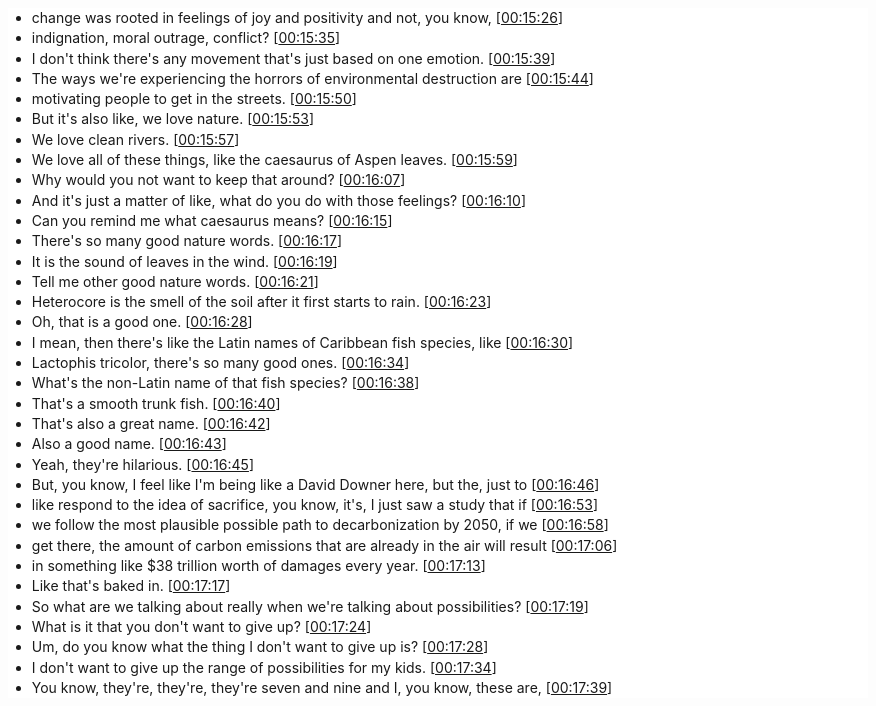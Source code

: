 *  change was rooted in feelings of joy and positivity and not, you know, [[00:15:26](https://www.youtube.com/watch?v=Kiml4AwAX4E&t=926.24s)]
*  indignation, moral outrage, conflict? [[00:15:35](https://www.youtube.com/watch?v=Kiml4AwAX4E&t=935.08s)]
*  I don't think there's any movement that's just based on one emotion. [[00:15:39](https://www.youtube.com/watch?v=Kiml4AwAX4E&t=939.32s)]
*  The ways we're experiencing the horrors of environmental destruction are [[00:15:44](https://www.youtube.com/watch?v=Kiml4AwAX4E&t=944.24s)]
*  motivating people to get in the streets. [[00:15:50](https://www.youtube.com/watch?v=Kiml4AwAX4E&t=950.84s)]
*  But it's also like, we love nature. [[00:15:53](https://www.youtube.com/watch?v=Kiml4AwAX4E&t=953.08s)]
*  We love clean rivers. [[00:15:57](https://www.youtube.com/watch?v=Kiml4AwAX4E&t=957.2s)]
*  We love all of these things, like the caesaurus of Aspen leaves. [[00:15:59](https://www.youtube.com/watch?v=Kiml4AwAX4E&t=959.5600000000001s)]
*  Why would you not want to keep that around? [[00:16:07](https://www.youtube.com/watch?v=Kiml4AwAX4E&t=967.16s)]
*  And it's just a matter of like, what do you do with those feelings? [[00:16:10](https://www.youtube.com/watch?v=Kiml4AwAX4E&t=970.8s)]
*  Can you remind me what caesaurus means? [[00:16:15](https://www.youtube.com/watch?v=Kiml4AwAX4E&t=975.32s)]
*  There's so many good nature words. [[00:16:17](https://www.youtube.com/watch?v=Kiml4AwAX4E&t=977.64s)]
*  It is the sound of leaves in the wind. [[00:16:19](https://www.youtube.com/watch?v=Kiml4AwAX4E&t=979.12s)]
*  Tell me other good nature words. [[00:16:21](https://www.youtube.com/watch?v=Kiml4AwAX4E&t=981.8s)]
*  Heterocore is the smell of the soil after it first starts to rain. [[00:16:23](https://www.youtube.com/watch?v=Kiml4AwAX4E&t=983.4s)]
*  Oh, that is a good one. [[00:16:28](https://www.youtube.com/watch?v=Kiml4AwAX4E&t=988.84s)]
*  I mean, then there's like the Latin names of Caribbean fish species, like [[00:16:30](https://www.youtube.com/watch?v=Kiml4AwAX4E&t=990.04s)]
*  Lactophis tricolor, there's so many good ones. [[00:16:34](https://www.youtube.com/watch?v=Kiml4AwAX4E&t=994.24s)]
*  What's the non-Latin name of that fish species? [[00:16:38](https://www.youtube.com/watch?v=Kiml4AwAX4E&t=998.48s)]
*  That's a smooth trunk fish. [[00:16:40](https://www.youtube.com/watch?v=Kiml4AwAX4E&t=1000.8000000000001s)]
*  That's also a great name. [[00:16:42](https://www.youtube.com/watch?v=Kiml4AwAX4E&t=1002.6400000000001s)]
*  Also a good name. [[00:16:43](https://www.youtube.com/watch?v=Kiml4AwAX4E&t=1003.6s)]
*  Yeah, they're hilarious. [[00:16:45](https://www.youtube.com/watch?v=Kiml4AwAX4E&t=1005.0s)]
*  But, you know, I feel like I'm being like a David Downer here, but the, just to [[00:16:46](https://www.youtube.com/watch?v=Kiml4AwAX4E&t=1006.6s)]
*  like respond to the idea of sacrifice, you know, it's, I just saw a study that if [[00:16:53](https://www.youtube.com/watch?v=Kiml4AwAX4E&t=1013.24s)]
*  we follow the most plausible possible path to decarbonization by 2050, if we [[00:16:58](https://www.youtube.com/watch?v=Kiml4AwAX4E&t=1018.5200000000001s)]
*  get there, the amount of carbon emissions that are already in the air will result [[00:17:06](https://www.youtube.com/watch?v=Kiml4AwAX4E&t=1026.4s)]
*  in something like $38 trillion worth of damages every year. [[00:17:13](https://www.youtube.com/watch?v=Kiml4AwAX4E&t=1033.3200000000002s)]
*  Like that's baked in. [[00:17:17](https://www.youtube.com/watch?v=Kiml4AwAX4E&t=1037.64s)]
*  So what are we talking about really when we're talking about possibilities? [[00:17:19](https://www.youtube.com/watch?v=Kiml4AwAX4E&t=1039.8400000000001s)]
*  What is it that you don't want to give up? [[00:17:24](https://www.youtube.com/watch?v=Kiml4AwAX4E&t=1044.64s)]
*  Um, do you know what the thing I don't want to give up is? [[00:17:28](https://www.youtube.com/watch?v=Kiml4AwAX4E&t=1048.0800000000002s)]
*  I don't want to give up the range of possibilities for my kids. [[00:17:34](https://www.youtube.com/watch?v=Kiml4AwAX4E&t=1054.56s)]
*  You know, they're, they're, they're seven and nine and I, you know, these are, [[00:17:39](https://www.youtube.com/watch?v=Kiml4AwAX4E&t=1059.1599999999999s)]
